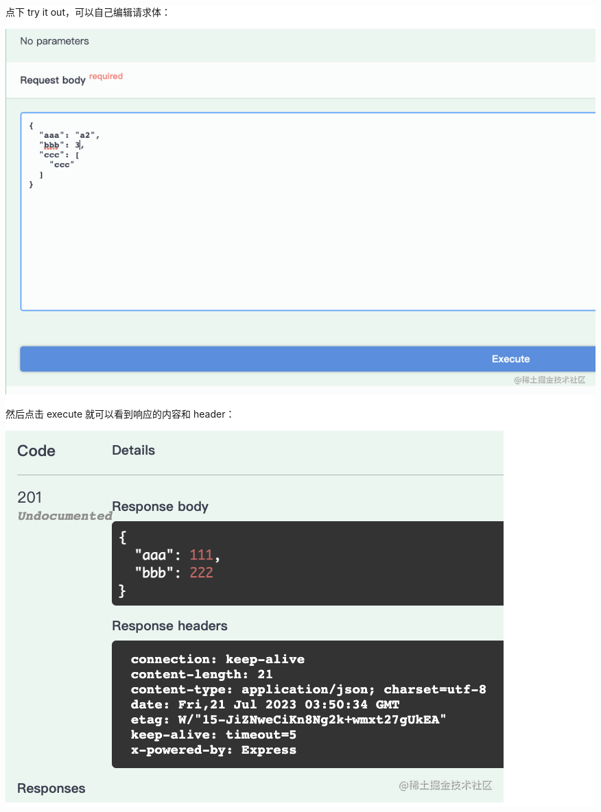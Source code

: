 点下 try it out，可以自己编辑请求体：

![](./images/f08047115ad04ef9a5f8fabeec948dfa~tplv-k3u1fbpfcp-watermark.image.png)

然后点击 execute 就可以看到响应的内容和 header：

![](./images/d831fe310e9a41128c3c5f6e01bdbd24~tplv-k3u1fbpfcp-watermark.image.png)
